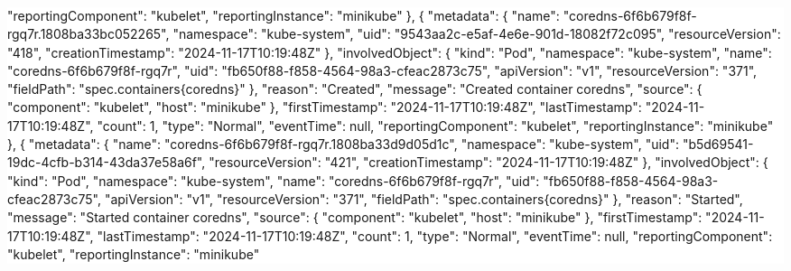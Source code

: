 "reportingComponent": "kubelet",
"reportingInstance": "minikube"
},
{
"metadata": {
"name": "coredns-6f6b679f8f-rgq7r.1808ba33bc052265",
"namespace": "kube-system",
"uid": "9543aa2c-e5af-4e6e-901d-18082f72c095",
"resourceVersion": "418",
"creationTimestamp": "2024-11-17T10:19:48Z"
},
"involvedObject": {
"kind": "Pod",
"namespace": "kube-system",
"name": "coredns-6f6b679f8f-rgq7r",
"uid": "fb650f88-f858-4564-98a3-cfeac2873c75",
"apiVersion": "v1",
"resourceVersion": "371",
"fieldPath": "spec.containers{coredns}"
},
"reason": "Created",
"message": "Created container coredns",
"source": {
"component": "kubelet",
"host": "minikube"
},
"firstTimestamp": "2024-11-17T10:19:48Z",
"lastTimestamp": "2024-11-17T10:19:48Z",
"count": 1,
"type": "Normal",
"eventTime": null,
"reportingComponent": "kubelet",
"reportingInstance": "minikube"
},
{
"metadata": {
"name": "coredns-6f6b679f8f-rgq7r.1808ba33d9d05d1c",
"namespace": "kube-system",
"uid": "b5d69541-19dc-4cfb-b314-43da37e58a6f",
"resourceVersion": "421",
"creationTimestamp": "2024-11-17T10:19:48Z"
},
"involvedObject": {
"kind": "Pod",
"namespace": "kube-system",
"name": "coredns-6f6b679f8f-rgq7r",
"uid": "fb650f88-f858-4564-98a3-cfeac2873c75",
"apiVersion": "v1",
"resourceVersion": "371",
"fieldPath": "spec.containers{coredns}"
},
"reason": "Started",
"message": "Started container coredns",
"source": {
"component": "kubelet",
"host": "minikube"
},
"firstTimestamp": "2024-11-17T10:19:48Z",
"lastTimestamp": "2024-11-17T10:19:48Z",
"count": 1,
"type": "Normal",
"eventTime": null,
"reportingComponent": "kubelet",
"reportingInstance": "minikube"